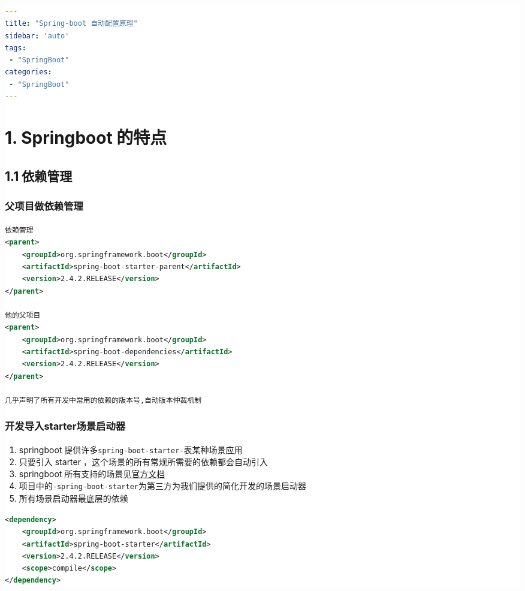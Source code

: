 ```yaml
---
title: "Spring-boot 自动配置原理"
sidebar: 'auto'
tags:
 - "SpringBoot"
categories: 
 - "SpringBoot"
---
```


# 1. Springboot 的特点

## 1.1 依赖管理

### 父项目做依赖管理

```xml
依赖管理 
<parent> 
    <groupId>org.springframework.boot</groupId>
    <artifactId>spring-boot-starter-parent</artifactId> 
    <version>2.4.2.RELEASE</version> 
</parent> 

他的父项目 
<parent> 
    <groupId>org.springframework.boot</groupId> 
    <artifactId>spring-boot-dependencies</artifactId> 
    <version>2.4.2.RELEASE</version> 
</parent> 

几乎声明了所有开发中常用的依赖的版本号,自动版本仲裁机制
```

### 开发导入starter场景启动器

1. springboot 提供许多`spring-boot-starter-`表某种场景应用
2. 只要引入 starter ，这个场景的所有常规所需要的依赖都会自动引入
3. springboot 所有支持的场景见[官方文档](https://docs.spring.io/spring-boot/docs/current/reference/html/using-spring-boot.html#using-boot-starter)
4. 项目中的`-spring-boot-starter`为第三方为我们提供的简化开发的场景启动器
5. 所有场景启动器最底层的依赖

```xml
<dependency>  
    <groupId>org.springframework.boot</groupId>  
    <artifactId>spring-boot-starter</artifactId>  
    <version>2.4.2.RELEASE</version>  
    <scope>compile</scope>
</dependency>
```
